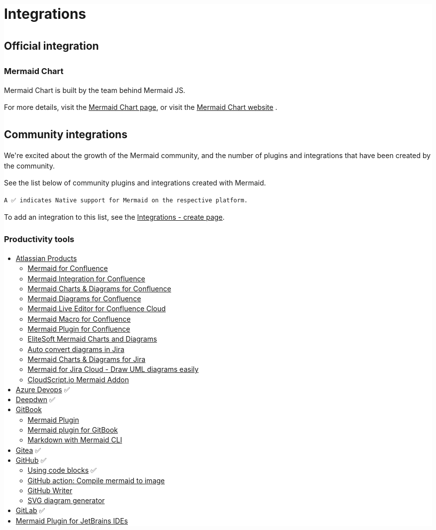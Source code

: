 # Integrations

## Official integration

### Mermaid Chart

Mermaid Chart is built by the team behind Mermaid JS.

For more details, visit the [Mermaid Chart page](./mermaid-chart.md), or visit the [Mermaid Chart website](https://www.mermaidchart.com) .

## Community integrations

We're excited about the growth of the Mermaid community, and the number of plugins and integrations that have been created by the community.

See the list below of community plugins and integrations created with Mermaid.

```note
A ✅ indicates Native support for Mermaid on the respective platform.
```

To add an integration to this list, see the [Integrations - create page](./integrations-create.md).

### Productivity tools

- [Atlassian Products](https://www.atlassian.com)
  - [Mermaid for Confluence](https://marketplace.atlassian.com/apps/1224722/mermaid-for-confluence?hosting=cloud&tab=overview)
  - [Mermaid Integration for Confluence](https://marketplace.atlassian.com/apps/1222792/mermaid-integration-for-confluence?hosting=cloud&tab=overview)
  - [Mermaid Charts & Diagrams for Confluence](https://marketplace.atlassian.com/apps/1222572/)
  - [Mermaid Diagrams for Confluence](https://marketplace.atlassian.com/apps/1226945/mermaid-diagrams-for-confluence?hosting=cloud&tab=overview)
  - [Mermaid Live Editor for Confluence Cloud](https://marketplace.atlassian.com/apps/1231571/mermaid-live-editor-for-confluence?hosting=cloud&tab=overview)
  - [Mermaid Macro for Confluence](https://marketplace.atlassian.com/apps/1231150/mermaid-macro-for-confluence?hosting=cloud&tab=overview)
  - [Mermaid Plugin for Confluence](https://marketplace.atlassian.com/apps/1214124/mermaid-plugin-for-confluence?hosting=server&tab=overview)
  - [EliteSoft Mermaid Charts and Diagrams](https://marketplace.atlassian.com/apps/1227286/elitesoft-mermaid-charts-and-diagrams?hosting=cloud&tab=overview)
  - [Auto convert diagrams in Jira](https://github.com/coddingtonbear/jirafs-mermaid)
  - [Mermaid Charts & Diagrams for Jira](https://marketplace.atlassian.com/apps/1224537/)
  - [Mermaid for Jira Cloud - Draw UML diagrams easily](https://marketplace.atlassian.com/apps/1223053/mermaid-for-jira-cloud-draw-uml-diagrams-easily?hosting=cloud&tab=overview)
  - [CloudScript.io Mermaid Addon](https://marketplace.atlassian.com/apps/1219878/cloudscript-io-mermaid-addon?hosting=cloud&tab=overview)
- [Azure Devops](https://learn.microsoft.com/en-us/azure/devops/project/wiki/markdown-guidance?view=azure-devops#add-mermaid-diagrams-to-a-wiki-page) ✅
- [Deepdwn](https://billiam.itch.io/deepdwn) ✅
- [GitBook](https://gitbook.com)
  - [Mermaid Plugin](https://github.com/JozoVilcek/gitbook-plugin-mermaid)
  - [Mermaid plugin for GitBook](https://github.com/wwformat/gitbook-plugin-mermaid-pdf)
  - [Markdown with Mermaid CLI](https://github.com/miao1007/gitbook-plugin-mermaid-cli)
- [Gitea](https://gitea.io) ✅
- [GitHub](https://github.com) ✅
  - [Using code blocks](https://github.blog/2022-02-14-include-diagrams-markdown-files-mermaid/) ✅
  - [GitHub action: Compile mermaid to image](https://github.com/neenjaw/compile-mermaid-markdown-action)
  - [GitHub Writer](https://github.com/ckeditor/github-writer)
  - [SVG diagram generator](https://github.com/SimonKenyonShepard/mermaidjs-github-svg-generator)
- [GitLab](https://docs.gitlab.com/ee/user/markdown.html#diagrams-and-flowcharts) ✅
- [Mermaid Plugin for JetBrains IDEs](https://plugins.jetbrains.com/plugin/20146-mermaid)